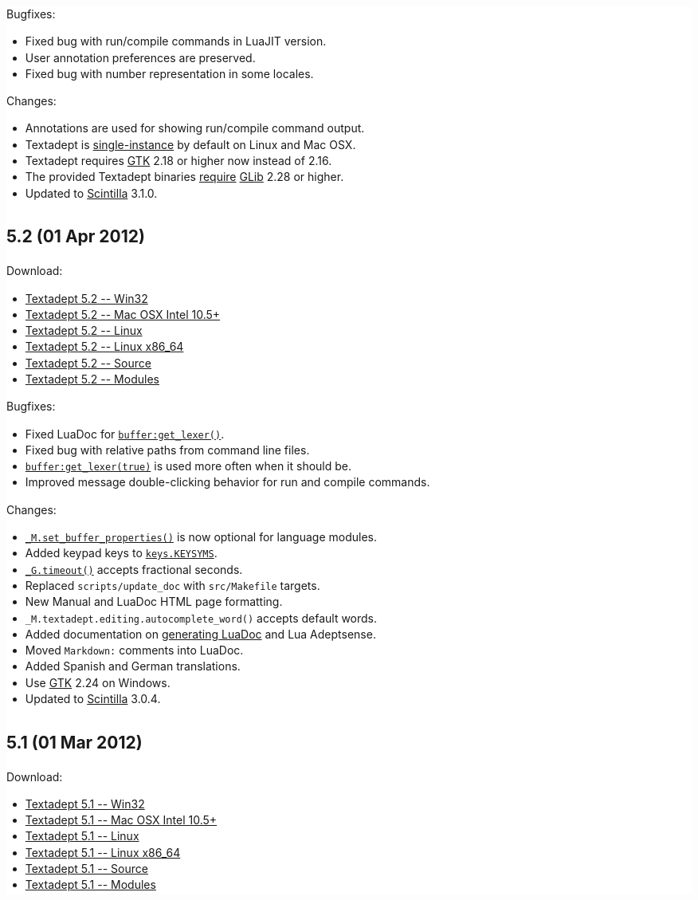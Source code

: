 Bugfixes:

* Fixed bug with run/compile commands in LuaJIT version.
* User annotation preferences are preserved.
* Fixed bug with number representation in some locales.

Changes:

* Annotations are used for showing run/compile command output.
* Textadept is [single-instance][] by default on Linux and Mac OSX.
* Textadept requires [GTK][] 2.18 or higher now instead of 2.16.
* The provided Textadept binaries [require][] [GLib][] 2.28 or higher.
* Updated to [Scintilla][] 3.1.0.

[Textadept 5.3 -- Win32]: download/textadept_5.3.win32.zip
[Textadept 5.3 -- Mac OSX Intel 10.5+]: download/textadept_5.3.osx.zip
[Textadept 5.3 -- Linux]: download/textadept_5.3.tgz
[Textadept 5.3 -- Linux x86_64]: download/textadept_5.3.x86_64.tgz
[Textadept 5.3 -- Source]: download/textadept_5.3.src.zip
[Textadept 5.3 -- Modules]: download/textadept_5.3.modules.zip
[single-instance]: manual.html#Single.Instance
[GTK]: http://gtk.org
[require]: manual.html#Requirements
[GLib]: http://gtk.org/download/linux.php
[Scintilla]: http://scintilla.org

## 5.2 (01 Apr 2012)

Download:

* [Textadept 5.2 -- Win32][]
* [Textadept 5.2 -- Mac OSX Intel 10.5+][]
* [Textadept 5.2 -- Linux][]
* [Textadept 5.2 -- Linux x86_64][]
* [Textadept 5.2 -- Source][]
* [Textadept 5.2 -- Modules][]

Bugfixes:

* Fixed LuaDoc for [`buffer:get_lexer()`][].
* Fixed bug with relative paths from command line files.
* [`buffer:get_lexer(true)`][] is used more often when it should be.
* Improved message double-clicking behavior for run and compile commands.

Changes:

* [`_M.set_buffer_properties()`][] is now optional for language modules.
* Added keypad keys to [`keys.KEYSYMS`][].
* [`_G.timeout()`][] accepts fractional seconds.
* Replaced `scripts/update_doc` with `src/Makefile` targets.
* New Manual and LuaDoc HTML page formatting.
* `_M.textadept.editing.autocomplete_word()` accepts default words.
* Added documentation on [generating LuaDoc][] and Lua Adeptsense.
* Moved `Markdown:` comments into LuaDoc.
* Added Spanish and German translations.
* Use [GTK][] 2.24 on Windows.
* Updated to [Scintilla][] 3.0.4.

[Textadept 5.2 -- Win32]: download/textadept_5.2.win32.zip
[Textadept 5.2 -- Mac OSX Intel 10.5+]: download/textadept_5.2.osx.zip
[Textadept 5.2 -- Linux]: download/textadept_5.2.tgz
[Textadept 5.2 -- Linux x86_64]: download/textadept_5.2.x86_64.tgz
[Textadept 5.2 -- Source]: download/textadept_5.2.src.zip
[Textadept 5.2 -- Modules]: download/textadept_5.2.modules.zip
[`buffer:get_lexer()`]: api.html#buffer.get_lexer
[`buffer:get_lexer(true)`]: api.html#buffer.get_lexer
[`_M.set_buffer_properties()`]: api.html#_M.Buffer.Properties
[`keys.KEYSYMS`]: api.html#keys.KEYSYMS
[`_G.timeout()`]: api.html#timeout
[generating LuaDoc]: manual.html#Generating.LuaDoc
[GTK]: http://gtk.org
[Scintilla]: http://scintilla.org

## 5.1 (01 Mar 2012)

Download:

* [Textadept 5.1 -- Win32][]
* [Textadept 5.1 -- Mac OSX Intel 10.5+][]
* [Textadept 5.1 -- Linux][]
* [Textadept 5.1 -- Linux x86_64][]
* [Textadept 5.1 -- Source][]
* [Textadept 5.1 -- Modules][]


[Atom Feed]: feed
[donate]: http://gum.co/textadept
[book]: MEDIA.html#Book
[Textadept 7.8 beta 2 -- Win32]: download/textadept_7.8_beta_2.win32.zip
[Textadept 7.8 beta 2 -- Mac OSX Intel 10.5+]: download/textadept_7.8_beta_2.osx.zip
[Textadept 7.8 beta 2 -- Linux]: download/textadept_7.8_beta_2.i386.tgz
[Textadept 7.8 beta 2 -- Linux x86_64]: download/textadept_7.8_beta_2.x86_64.tgz
[Textadept 7.8 beta 2 -- Modules]: download/textadept_7.8_beta_2.modules.zip
[`spawn_proc:close()`]: api.html#spawn_proc:close
[Textadept 7.8 beta -- Win32]: download/textadept_7.8_beta.win32.zip
[Textadept 7.8 beta -- Mac OSX Intel 10.5+]: download/textadept_7.8_beta.osx.zip
[Textadept 7.8 beta -- Linux]: download/textadept_7.8_beta.i386.tgz
[Textadept 7.8 beta -- Linux x86_64]: download/textadept_7.8_beta.x86_64.tgz
[Textadept 7.8 beta -- Modules]: download/textadept_7.8_beta.modules.zip
[`ui.command_entry.editing_keys`]: api.html#ui.command_entry.editing_keys
[`ui.command_entry.enter_mode()`]: api.html#ui.command_entry.enter_mode
[CSI events]: api.html#events.CSI
[curses incompatibilities]: manual.html#Curses.Compatibility
[`_G.LINUX`]: api.html#LINUX
[`_G.BSD`]: api.html#BSD
[Rectangular selections]: manual.html#Rectangular.Selection
[`ui.dialogs.optionselect()`]: api.html#ui.dialogs.optionselect
[`lfs.dir_foreach()`]: api.html#lfs.dir_foreach
[`_SCINTILLA.next_image_type()`]: api.html#_SCINTILLA.next_image_type
[Textadept 7.7 -- Win32]: download/textadept_7.7.win32.zip
[Textadept 7.7 -- Mac OSX Intel 10.5+]: download/textadept_7.7.osx.zip
[Textadept 7.7 -- Linux]: download/textadept_7.7.i386.tgz
[Textadept 7.7 -- Linux x86_64]: download/textadept_7.7.x86_64.tgz
[Textadept 7.7 -- Modules]: download/textadept_7.7.modules.zip
[Textadept 7.6 -- Win32]: download/textadept_7.6.win32.zip
[Textadept 7.6 -- Mac OSX Intel 10.5+]: download/textadept_7.6.osx.zip
[Textadept 7.6 -- Linux]: download/textadept_7.6.i386.tgz
[Textadept 7.6 -- Linux x86_64]: download/textadept_7.6.x86_64.tgz
[Textadept 7.6 -- Modules]: download/textadept_7.6.modules.zip
[`spawn()`]: api.html#spawn
[`lfs.dir_foreach()`]: api.html#lfs.dir_foreach
[Textadept 7.5 -- Win32]: download/textadept_7.5.win32.zip
[Textadept 7.5 -- Mac OSX Intel 10.5+]: download/textadept_7.5.osx.zip
[Textadept 7.5 -- Linux]: download/textadept_7.5.i386.tgz
[Textadept 7.5 -- Linux x86_64]: download/textadept_7.5.x86_64.tgz
[Textadept 7.5 -- Modules]: download/textadept_7.5.modules.zip
[events.FOCUS]: api.html#events.FOCUS
[Textadept 7.4 -- Win32]: download/textadept_7.4.win32.zip
[Textadept 7.4 -- Mac OSX Intel 10.5+]: download/textadept_7.4.osx.zip
[Textadept 7.4 -- Linux]: download/textadept_7.4.i386.tgz
[Textadept 7.4 -- Linux x86_64]: download/textadept_7.4.x86_64.tgz
[Textadept 7.4 -- Modules]: download/textadept_7.4.modules.zip
[Textadept 7.3 -- Win32]: download/textadept_7.3.win32.zip
[Textadept 7.3 -- Mac OSX Intel 10.5+]: download/textadept_7.3.osx.zip
[Textadept 7.3 -- Linux]: download/textadept_7.3.i386.tgz
[Textadept 7.3 -- Linux x86_64]: download/textadept_7.3.x86_64.tgz
[Textadept 7.3 -- Modules]: download/textadept_7.3.modules.zip
[`spawn()`]: api.html#spawn
[`buffer:set_encoding()`]: api.html#buffer.set_encoding
[autocompleter functions]: api.html#textadept.editing.autocompleters
[api file format]: api.html#textadept.editing.api_files
[`textadept.editing.autocomplete`]: api.html#textadept.editing.autocomplete
[`textadept.editing.AUTOCOMPLETE_ALL`]: api.html#textadept.editing.AUTOCOMPLETE_ALL
[`textadept.menu.menubar`]: api.html#textadept.menu.menubar
[`textadept.menu.context_menu`]: api.html#textadept.menu.context_menu
[`textadept.menu.tab_context_menu`]: api.html#textadept.menu.tab_context_menu
[Textadept 7.2 -- Win32]: download/textadept_7.2.win32.zip
[Textadept 7.2 -- Mac OSX Intel 10.5+]: download/textadept_7.2.osx.zip
[Textadept 7.2 -- Linux]: download/textadept_7.2.i386.tgz
[Textadept 7.2 -- Linux x86_64]: download/textadept_7.2.x86_64.tgz
[Textadept 7.2 -- Modules]: download/textadept_7.2.modules.zip
[Textadept 7.2 beta 4 -- Win32]: download/textadept_7.2_beta_4.win32.zip
[Textadept 7.2 beta 4 -- Mac OSX Intel 10.5+]: download/textadept_7.2_beta_4.osx.zip
[Textadept 7.2 beta 4 -- Linux]: download/textadept_7.2_beta_4.i386.tgz
[Textadept 7.2 beta 4 -- Linux x86_64]: download/textadept_7.2_beta_4.x86_64.tgz
[Textadept 7.2 beta 4 -- Modules]: download/textadept_7.2_beta_4.modules.zip
[Textadept 7.2 beta 3 -- Win32]: download/textadept_7.2_beta_3.win32.zip
[Textadept 7.2 beta 3 -- Mac OSX Intel 10.5+]: download/textadept_7.2_beta_3.osx.zip
[Textadept 7.2 beta 3 -- Linux]: download/textadept_7.2_beta_3.i386.tgz
[Textadept 7.2 beta 3 -- Linux x86_64]: download/textadept_7.2_beta_3.x86_64.tgz
[Textadept 7.2 beta 3 -- Modules]: download/textadept_7.2_beta_3.modules.zip
[optionselect]: api.html#ui.dialogs.optionselect
[`ui.SILENT_PRINT`]: api.html#ui.SILENT_PRINT
[spawn processes]: api.html#spawn
[Snapopen]: manual.html#Snapopen
[building projects]: api.html#_M.Build.a.Project
[LuaJIT]: http://luajit.org
[Textadept 7.2 beta 2 -- Win32]: download/textadept_7.2_beta_2.win32.zip
[Textadept 7.2 beta 2 -- Mac OSX Intel 10.5+]: download/textadept_7.2_beta_2.osx.zip
[Textadept 7.2 beta 2 -- Linux]: download/textadept_7.2_beta_2.i386.tgz
[Textadept 7.2 beta 2 -- Linux x86_64]: download/textadept_7.2_beta_2.x86_64.tgz
[Textadept 7.2 beta 2 -- Modules]: download/textadept_7.2_beta_2.modules.zip
[Textadept 7.2 beta -- Win32]: download/textadept_7.2_beta.win32.zip
[Textadept 7.2 beta -- Mac OSX Intel 10.5+]: download/textadept_7.2_beta.osx.zip
[Textadept 7.2 beta -- Linux]: download/textadept_7.2_beta.i386.tgz
[Textadept 7.2 beta -- Linux x86_64]: download/textadept_7.2_beta.x86_64.tgz
[Textadept 7.2 beta -- Modules]: download/textadept_7.2_beta.modules.zip
[inputdialogs]: api.html#ui.dialogs.inputbox
[Textadept 7.2 alpha -- Win32]: download/textadept_7.2_alpha.win32.zip
[Textadept 7.2 alpha -- Mac OSX Intel 10.5+]: download/textadept_7.2_alpha.osx.zip
[Textadept 7.2 alpha -- Linux]: download/textadept_7.2_alpha.i386.tgz
[Textadept 7.2 alpha -- Linux x86_64]: download/textadept_7.2_alpha.x86_64.tgz
[Textadept 7.2 alpha -- Modules]: download/textadept_7.2_alpha.modules.zip
[`ui.maximized`]: api.html#ui.maximized
[OSX environment variables]: manual.html#Mac.OSX.Environment.Variables
[`keys.keychain`]: api.html#keys.keychain
[Lua]: http://lua.org
[Textadept 7.1 -- Win32]: download/textadept_7.1.win32.zip
[Textadept 7.1 -- Mac OSX Intel 10.5+]: download/textadept_7.1.osx.zip
[Textadept 7.1 -- Linux]: download/textadept_7.1.i386.tgz
[Textadept 7.1 -- Linux x86_64]: download/textadept_7.1.x86_64.tgz
[Textadept 7.1 -- Modules]: download/textadept_7.1.modules.zip
[`ui.tabs`]: api.html#ui.tabs
[`textadept.editing.STRIP_TRAILING_SPACES`]: api.html#textadept.editing.STRIP_TRAILING_SPACES
[`ui.clipboard_text`]: api.html#ui.clipboard_text
[`events.FILE_CHANGED`]: api.html#events.FILE_CHANGED
[6 to 7 migration guide]: manual.html#Textadept.6.to.7
[Textadept 7.0 -- Win32]: download/textadept_7.0.win32.zip
[Textadept 7.0 -- Mac OSX Intel 10.5+]: download/textadept_7.0.osx.zip
[Textadept 7.0 -- Linux]: download/textadept_7.0.i386.tgz
[Textadept 7.0 -- Linux x86_64]: download/textadept_7.0.x86_64.tgz
[Textadept 7.0 -- Modules]: download/textadept_7.0.modules.zip
[`textadept.editing.enclose()`]: api.html#textadept.editing.enclose
[Textadept 7.0 beta 5 -- Win32]: download/textadept_7.0_beta_5.win32.zip
[Textadept 7.0 beta 5 -- Mac OSX Intel 10.5+]: download/textadept_7.0_beta_5.osx.zip
[Textadept 7.0 beta 5 -- Linux]: download/textadept_7.0_beta_5.i386.tgz
[Textadept 7.0 beta 5 -- Linux x86_64]: download/textadept_7.0_beta_5.x86_64.tgz
[Textadept 7.0 beta 5 -- Modules]: download/textadept_7.0_beta_5.modules.zip
[`ui.set_theme()`]: api.html#ui.set_theme
[`textadept.editing.INDIC_BRACEMATCH`]: api.html#textadept.editing.INDIC_BRACEMATCH
[`buffer`]: api.html#buffer
[Textadept 7.0 beta 4 -- Win32]: download/textadept_7.0_beta_4.win32.zip
[Textadept 7.0 beta 4 -- Mac OSX Intel 10.5+]: download/textadept_7.0_beta_4.osx.zip
[Textadept 7.0 beta 4 -- Linux]: download/textadept_7.0_beta_4.i386.tgz
[Textadept 7.0 beta 4 -- Linux x86_64]: download/textadept_7.0_beta_4.x86_64.tgz
[Textadept 7.0 beta 4 -- Modules]: download/textadept_7.0_beta_4.modules.zip
[`events.disconnect()`]: api.html#events.disconnect
[`buffer.filename`]: api.html#buffer.filename
[`_CHARSET`]: api.html#_CHARSET
[`textadept.editing.select_word()`]: api.html#textadept.editing.select_word
[`convert_eols()`]: api.html#buffer.convert_eols
[`textadept.run.MARK_WARNING`]: api.html#textadept.run.MARK_WARNING
[`compile_commands`]: api.html#textadept.run.compile_commands
[`run_commands`]: api.html#textadept.run.run_commands
[`error_patterns`]: api.html#textadept.run.error_patterns
[`ui.dialogs`]: api.html#ui.dialogs
[`io.open_file()`]: api.html#io.open_file
[`io.snapopen()`]: api.html#io.snapopen
[Textadept 7.0 beta 3 -- Win32]: download/textadept_7.0_beta_3.win32.zip
[Textadept 7.0 beta 3 -- Mac OSX Intel 10.5+]: download/textadept_7.0_beta_3.osx.zip
[Textadept 7.0 beta 3 -- Linux]: download/textadept_7.0_beta_3.i386.tgz
[Textadept 7.0 beta 3 -- Linux x86_64]: download/textadept_7.0_beta_3.x86_64.tgz
[Textadept 7.0 beta 3 -- Modules]: download/textadept_7.0_beta_3.modules.zip
[`events.LEXER_LOADED`]: api.html#events.LEXER_LOADED
[`ui`]: api.html#ui
[`textadept`]: api.html#textadept
[`events.INITIALIZED`]: api.html#events.INITIALIZED
[`buffer.style_name`]: api.html#buffer.style_name
[`ui.bufstatusbar_text`]: api.html#ui.bufstatusbar_text
[`io` module]: api.html#io
[CDK]: http://invisible-island.net/cdk/cdk.html
[Textadept 7.0 beta 2 -- Win32]: download/textadept_7.0_beta_2.win32.zip
[Textadept 7.0 beta 2 -- Mac OSX Intel 10.5+]: download/textadept_7.0_beta_2.osx.zip
[Textadept 7.0 beta 2 -- Linux]: download/textadept_7.0_beta_2.i386.tgz
[Textadept 7.0 beta 2 -- Linux x86_64]: download/textadept_7.0_beta_2.x86_64.tgz
[Textadept 7.0 beta 2 -- Modules]: download/textadept_7.0_beta_2.modules.zip
[`gui.set_theme()`]: api.html#ui.set_theme
[`gui.maximized`]: api.html#ui.maximized
[Textadept 7.0 beta -- Win32]: download/textadept_7.0_beta.win32.zip
[Textadept 7.0 beta -- Mac OSX Intel 10.5+]: download/textadept_7.0_beta.osx.zip
[Textadept 7.0 beta -- Linux]: download/textadept_7.0_beta.i386.tgz
[Textadept 7.0 beta -- Linux x86_64]: download/textadept_7.0_beta.x86_64.tgz
[Textadept 7.0 beta -- Modules]: download/textadept_7.0_beta.modules.zip
[`_M.textadept.file_types`]: api.html#textadept.file_types
[directly]: manual.html#File.Types
[Textadept 7.0 alpha 2 -- Win32]: download/textadept_7.0_alpha_2.win32.zip
[Textadept 7.0 alpha 2 -- Mac OSX Intel 10.5+]: download/textadept_7.0_alpha_2.osx.zip
[Textadept 7.0 alpha 2 -- Linux]: download/textadept_7.0_alpha_2.i386.tgz
[Textadept 7.0 alpha 2 -- Linux x86_64]: download/textadept_7.0_alpha_2.x86_64.tgz
[Textadept 7.0 alpha 2 -- Modules]: download/textadept_7.0_alpha_2.modules.zip
[compiling]: manual.html#Compiling
[`_M.textadept.editing.block_comment()`]: api.html#textadept.editing.block_comment
[`gui.set_theme()`]: api.html#ui.set_theme
[`_M.textadept.bookmarks.goto_mark()`]: api.html#textadept.bookmarks.goto_mark
[LuaJIT]: http://luajit.org
[nightly builds]: README.html#Download
[Textadept 7.0 alpha -- Win32]: download/textadept_7.0_alpha.win32.zip
[Textadept 7.0 alpha -- Mac OSX Intel 10.5+]: download/textadept_7.0_alpha.osx.zip
[Textadept 7.0 alpha -- Linux]: download/textadept_7.0_alpha.i386.tgz
[Textadept 7.0 alpha -- Linux x86_64]: download/textadept_7.0_alpha.x86_64.tgz
[Textadept 7.0 alpha -- Source]: download/textadept_7.0_alpha.src.zip
[Textadept 7.0 alpha -- Modules]: download/textadept_7.0_alpha.modules.zip
[theme implementation]: manual.html#Themes
[*properties.lua*]: manual.html#Buffer.Settings
[Textadept 6.6 -- Win32]: download/textadept_6.6.win32.zip
[Textadept 6.6 -- Mac OSX Intel 10.5+]: download/textadept_6.6.osx.zip
[Textadept 6.6 -- Linux]: download/textadept_6.6.i386.tgz
[Textadept 6.6 -- Linux x86_64]: download/textadept_6.6.x86_64.tgz
[Textadept 6.6 -- Source]: download/textadept_6.6.src.zip
[Textadept 6.6 -- Modules]: download/textadept_6.6.modules.zip
[Textadept 6.6 beta -- Win32]: download/textadept_6.6_beta.win32.zip
[Textadept 6.6 beta -- Mac OSX Intel 10.5+]: download/textadept_6.6_beta.osx.zip
[Textadept 6.6 beta -- Linux]: download/textadept_6.6_beta.i386.tgz
[Textadept 6.6 beta -- Linux x86_64]: download/textadept_6.6_beta.x86_64.tgz
[Textadept 6.6 beta -- Source]: download/textadept_6.6_beta.src.zip
[Textadept 6.6 beta -- Modules]: download/textadept_6.6_beta.modules.zip
[Messagebox]: http://foicica.com/gtdialog/manual.html#Messageboxes
[key modes]: api.html#keys.Modes
[`buffer.new()`]: api.html#buffer.new
[`_M.textadept.editing.filter_through()`]: api.html#textadept.editing.filter_through
[`_M.textadept.run.goto_error()`]: api.html#textadept.run.goto_error
[`gui.find.goto_file_found()`]: api.html#ui.find.goto_file_found
[`_M.textadept.editing.select_enclosed()`]: api.html#textadept.editing.select_enclosed
[`io.encodings`]: api.html#io.encodings
[Textadept 6.5 -- Win32]: download/textadept_6.5.win32.zip
[Textadept 6.5 -- Mac OSX Intel 10.5+]: download/textadept_6.5.osx.zip
[Textadept 6.5 -- Linux]: download/textadept_6.5.i386.tgz
[Textadept 6.5 -- Linux x86_64]: download/textadept_6.5.x86_64.tgz
[Textadept 6.5 -- Source]: download/textadept_6.5.src.zip
[Textadept 6.5 -- Modules]: download/textadept_6.5.modules.zip
[`_M.textadept.run.cwd`]: api.html#textadept.run.cwd
[`lfs.dir_foreach()`]: api.html#lfs.dir_foreach
[filtering]: api.html#ui.find.FILTER
[`io`]: api.html#io.snapopen
[`lexer` constants]: api.html#lexer.FOLD_BASE
[Lua]: http://lua.org
[Textadept 6.4 -- Win32]: download/textadept_6.4.win32.zip
[Textadept 6.4 -- Mac OSX Intel 10.5+]: download/textadept_6.4.osx.zip
[Textadept 6.4 -- Linux]: download/textadept_6.4.i386.tgz
[Textadept 6.4 -- Linux x86_64]: download/textadept_6.4.x86_64.tgz
[Textadept 6.4 -- Source]: download/textadept_6.4.src.zip
[Textadept 6.4 -- Modules]: download/textadept_6.4.modules.zip
[command line switches]: manual.html#Command.Line.Parameters
[LuaJIT]: http://luajit.org
[Textadept 6.3 -- Win32]: download/textadept_6.3.win32.zip
[Textadept 6.3 -- Mac OSX Intel 10.5+]: download/textadept_6.3.osx.zip
[Textadept 6.3 -- Linux]: download/textadept_6.3.i386.tgz
[Textadept 6.3 -- Linux x86_64]: download/textadept_6.3.x86_64.tgz
[Textadept 6.3 -- Source]: download/textadept_6.3.src.zip
[Textadept 6.3 -- Modules]: download/textadept_6.3.modules.zip
[typeover characters]: api.html#textadept.editing.TYPEOVER_CHARS
[Textadept 6.2 -- Win32]: download/textadept_6.2.win32.zip
[Textadept 6.2 -- Mac OSX Intel 10.5+]: download/textadept_6.2.osx.zip
[Textadept 6.2 -- Linux]: download/textadept_6.2.i386.tgz
[Textadept 6.2 -- Linux x86_64]: download/textadept_6.2.x86_64.tgz
[Textadept 6.2 -- Source]: download/textadept_6.2.src.zip
[Textadept 6.2 -- Modules]: download/textadept_6.2.modules.zip
[`_M.textadept.snapopen.open()`]: api.html#io.snapopen
[Textadept 6.1 -- Win32]: download/textadept_6.1.win32.zip
[Textadept 6.1 -- Mac OSX Intel 10.5+]: download/textadept_6.1.osx.zip
[Textadept 6.1 -- Linux]: download/textadept_6.1.i386.tgz
[Textadept 6.1 -- Linux x86_64]: download/textadept_6.1.x86_64.tgz
[Textadept 6.1 -- Source]: download/textadept_6.1.src.zip
[Textadept 6.1 -- Modules]: download/textadept_6.1.modules.zip
[API documentation]: api.html
[LuaJIT]: http://luajit.org
[5 to 6 migration guide]: manual.html#Textadept.5.to.6
[Textadept 6.0 -- Win32]: download/textadept_6.0.win32.zip
[Textadept 6.0 -- Mac OSX Intel 10.5+]: download/textadept_6.0.osx.zip
[Textadept 6.0 -- Linux]: download/textadept_6.0.i386.tgz
[Textadept 6.0 -- Linux x86_64]: download/textadept_6.0.x86_64.tgz
[Textadept 6.0 -- Source]: download/textadept_6.0.src.zip
[Textadept 6.0 -- Modules]: download/textadept_6.0.modules.zip
[`event.FIND_WRAPPED`]: api.html#events.FIND_WRAPPED
[Python module]: api.html#_M.python
[LuaJIT]: http://luajit.org
[Textadept 6.0 beta 3 -- Win32]: download/textadept_6.0_beta_3.win32.zip
[Textadept 6.0 beta 3 -- Mac OSX Intel 10.5+]: download/textadept_6.0_beta_3.osx.zip
[Textadept 6.0 beta 3 -- Linux]: download/textadept_6.0_beta_3.i386.tgz
[Textadept 6.0 beta 3 -- Linux x86_64]: download/textadept_6.0_beta_3.x86_64.tgz
[Textadept 6.0 beta 3 -- Source]: download/textadept_6.0_beta_3.src.zip
[Textadept 6.0 beta 3 -- Modules]: download/textadept_6.0_beta_3.modules.zip
[`buffer:close()`]: api.html#buffer.close
[`RUN_OUTPUT` events]: api.html#textadept.run.Run.Events
[`string.iconv()`]: api.html#string.iconv
[`_M.textadept.keys`]: api.html#textadept.keys
[Textadept 6.0 beta 2 -- Win32]: download/textadept_6.0_beta_2.win32.zip
[Textadept 6.0 beta 2 -- Mac OSX Intel 10.5+]: download/textadept_6.0_beta_2.osx.zip
[Textadept 6.0 beta 2 -- Linux]: download/textadept_6.0_beta_2.i386.tgz
[Textadept 6.0 beta 2 -- Linux x86_64]: download/textadept_6.0_beta_2.x86_64.tgz
[Textadept 6.0 beta 2 -- Source]: download/textadept_6.0_beta_2.src.zip
[Textadept 6.0 beta 2 -- Modules]: download/textadept_6.0_beta_2.modules.zip
[`_M.textadept.menu.select_command()`]: api.html#textadept.menu.select_command
[`_M.textadept.bookmarks.toggle()`]: api.html#textadept.bookmarks.toggle
[`MAX`]: api.html#io.SNAPOPEN_MAX
[Textadept 6.0 beta -- Win32]: download/textadept_6.0_beta.win32.zip
[Textadept 6.0 beta -- Mac OSX Intel 10.5+]: download/textadept_6.0_beta.osx.zip
[Textadept 6.0 beta -- Linux]: download/textadept_6.0_beta.i386.tgz
[Textadept 6.0 beta -- Linux x86_64]: download/textadept_6.0_beta.x86_64.tgz
[Textadept 6.0 beta -- Source]: download/textadept_6.0_beta.src.zip
[Textadept 6.0 beta -- Modules]: download/textadept_6.0_beta.modules.zip
[`_M.textadept.session.load()`]: api.html#textadept.session.load
[`_M.textadept.session.save()`]: api.html#textadept.session.save
[Textadept 5.5 beta -- Win32]: download/textadept_5.5_beta.win32.zip
[Textadept 5.5 beta -- Mac OSX Intel 10.5+]: download/textadept_5.5_beta.osx.zip
[Textadept 5.5 beta -- Linux]: download/textadept_5.5_beta.i386.tgz
[Textadept 5.5 beta -- Linux x86_64]: download/textadept_5.5_beta.x86_64.tgz
[Textadept 5.5 beta -- Source]: download/textadept_5.5_beta.src.zip
[Textadept 5.5 beta -- Modules]: download/textadept_5.5_beta.modules.zip
[`gui.menu()`]: api.html#ui.menu
[`gui.statusbar_text`]: api.html#ui.statusbar_text
[compiling]: manual.html#Compiling
[Lua 5.2.1]: http://www.lua.org/manual/5.2/
[LuaJIT]: http://luajit.org
[Textadept 5.4 -- Win32]: download/textadept_5.4.win32.zip
[Textadept 5.4 -- Mac OSX Intel 10.5+]: download/textadept_5.4.osx.zip
[Textadept 5.4 -- Linux]: download/textadept_5.4.tgz
[Textadept 5.4 -- Linux x86_64]: download/textadept_5.4.x86_64.tgz
[Textadept 5.4 -- Source]: download/textadept_5.4.src.zip
[Textadept 5.4 -- Modules]: download/textadept_5.4.modules.zip
[Textadept 5.1 -- Win32]: download/textadept_5.1.win32.zip
[Textadept 5.1 -- Mac OSX Intel 10.5+]: download/textadept_5.1.osx.zip
[Textadept 5.1 -- Linux]: download/textadept_5.1.tgz
[Textadept 5.1 -- Linux x86_64]: download/textadept_5.1.x86_64.tgz
[Textadept 5.1 -- Source]: download/textadept_5.1.src.zip
[Textadept 5.1 -- Modules]: download/textadept_5.1.modules.zip
[GtkOSXApplication]: https://live.gnome.org/GTK%2B/OSX/Integration#Gtk-mac-integration.2BAC8-GtkOSXApplication
[4 to 5 migration guide]: manual.html#Textadept.4.to.5
[Textadept 5.0 -- Win32]: download/textadept_5.0.win32.zip
[Textadept 5.0 -- Mac OSX Intel 10.5+]: download/textadept_5.0.osx.zip
[Textadept 5.0 -- Linux]: download/textadept_5.0.tgz
[Textadept 5.0 -- Linux x86_64]: download/textadept_5.0.x86_64.tgz
[Textadept 5.0 -- Source]: download/textadept_5.0.src.zip
[Textadept 5.0 -- Modules]: download/textadept_5.0.modules.zip
[LuaJIT]: http://luajit.org
[Textadept 5.0 beta -- Win32]: download/textadept_5.0_beta.win32.zip
[Textadept 5.0 beta -- Mac OSX Intel 10.5+]: download/textadept_5.0_beta.osx.zip
[Textadept 5.0 beta -- Linux]: download/textadept_5.0_beta.tgz
[Textadept 5.0 beta -- Linux x86_64]: download/textadept_5.0_beta.x86_64.tgz
[Textadept 5.0 beta -- Source]: download/textadept_5.0_beta.src.zip
[Textadept 5.0 beta -- Modules]: download/textadept_5.0_beta.modules.zip
[`reset()`]: api.html#reset
[`_L`]: api.html#_L
[`_M`]: api.html#_M
[manual]: manual.html
[`select_word()`]: api.html#textadept.editing.select_word
[Textadept 5.0 alpha -- Win32]: download/textadept_5.0_alpha.win32.zip
[Textadept 5.0 alpha -- Mac OSX Intel 10.5+]: download/textadept_5.0_alpha.osx.zip
[Textadept 5.0 alpha -- Linux]: download/textadept_5.0_alpha.tgz
[Textadept 5.0 alpha -- Linux x86_64]: download/textadept_5.0_alpha.x86_64.tgz
[Textadept 5.0 alpha -- Source]: download/textadept_5.0_alpha.src.zip
[Textadept 5.0 alpha -- Modules]: download/textadept_5.0_alpha.modules.zip
[Lua 5.2]: http://www.lua.org/manual/5.2/
[manual]: manual.html
[LuaJIT]: http://luajit.org
[Textadept 4.3 -- Win32]: download/textadept_4.3.win32.zip
[Textadept 4.3 -- Mac OSX Intel 10.5+]: download/textadept_4.3.osx.zip
[Textadept 4.3 -- Linux]: download/textadept_4.3.tgz
[Textadept 4.3 -- Linux x86_64]: download/textadept_4.3.x86_64.tgz
[Textadept 4.3 -- Source]: download/textadept_4.3.src.zip
[Textadept 4.3 -- Modules]: download/textadept_4.3.modules.zip
[theme switching]: api.html#ui.set_theme
[gtkrc]: manual.html#GUI.Theme
[Textadept 4.2 -- Win32]: download/textadept_4.2.win32.zip
[Textadept 4.2 -- Mac OSX Intel 10.5+]: download/textadept_4.2.osx.zip
[Textadept 4.2 -- Linux]: download/textadept_4.2.tgz
[Textadept 4.2 -- Linux x86_64]: download/textadept_4.2.x86_64.tgz
[Textadept 4.2 -- Source]: download/textadept_4.2.src.zip
[Textadept 4.2 -- Modules]: download/textadept_4.2.modules.zip
[Textadept 4.1 -- Win32]: download/textadept_4.1.win32.zip
[Textadept 4.1 -- Mac OSX Intel 10.5+]: download/textadept_4.1.osx.zip
[Textadept 4.1 -- Linux]: download/textadept_4.1.tgz
[Textadept 4.1 -- Linux x86_64]: download/textadept_4.1.x86_64.tgz
[Textadept 4.1 -- Source]: download/textadept_4.1.src.zip
[Textadept 4.1 -- Modules]: download/textadept_4.1.modules.zip
[dwell events]: api.html#events
[`_BUFFERS`]: api.html#_BUFFERS
[`_VIEWS`]: api.html#_VIEWS
[`view.buffer`]: api.html#view.buffer
[`view:goto_buffer()`]: api.html#view.goto_buffer
[`gui.goto_view()`]: api.html#ui.goto_view
[context menu]: api.html#_M.Context.Menu
[LuaCoco]: http://coco.luajit.org/
[3 to 4 migration guide]: manual.html#Textadept.3.to.4
[Textadept 4.0 -- Win32]: download/textadept_4.0.win32.zip
[Textadept 4.0 -- Mac OSX Intel 10.5+]: download/textadept_4.0.osx.zip
[Textadept 4.0 -- Linux]: download/textadept_4.0.tgz
[Textadept 4.0 -- Linux x86_64]: download/textadept_4.0.x86_64.tgz
[Textadept 4.0 -- Source]: download/textadept_4.0.src.zip
[Textadept 4.0 -- Modules]: download/textadept_4.0.modules.zip
[`gui.dialog()`]: api.html#ui.dialog
[`buffer.auto_c_ignore_case`]: api.html#buffer.auto_c_ignore_case
[Textadept 4.0 beta 2 -- Win32]: download/textadept_4.0_beta_2.win32.zip
[Textadept 4.0 beta 2 -- Mac OSX Intel 10.5+]: download/textadept_4.0_beta_2.osx.zip
[Textadept 4.0 beta 2 -- Linux]: download/textadept_4.0_beta_2.tgz
[Textadept 4.0 beta 2 -- Linux x86_64]: download/textadept_4.0_beta_2.x86_64.tgz
[Textadept 4.0 beta 2 -- Source]: download/textadept_4.0_beta_2.src.zip
[Textadept 4.0 beta 2 -- Modules]: download/textadept_4.0_beta_2.modules.zip
[recent file list]: api.html#io.recent_files
[Textadept 4.0 beta -- Win32]: download/textadept_4.0_beta.win32.zip
[Textadept 4.0 beta -- Mac OSX Intel 10.5+]: download/textadept_4.0_beta.osx.zip
[Textadept 4.0 beta -- Linux]: download/textadept_4.0_beta.tgz
[Textadept 4.0 beta -- Linux x86_64]: download/textadept_4.0_beta.x86_64.tgz
[Textadept 4.0 beta -- Source]: download/textadept_4.0_beta.src.zip
[Textadept 4.0 beta -- Modules]: download/textadept_4.0_beta.modules.zip
[`io.open_recent_file()`]: api.html#io.open_recent_file
[`buffer`]: api.html#buffer
[`_m.textadept.editing.STRIP_WHITESPACE_ON_SAVE`]: api.html#textadept.editing.STRIP_WHITESPACE_ON_SAVE
[menu]: api.html#ui.menu
[Textadept 3.9 -- Win32]: download/textadept_3.9.win32.zip
[Textadept 3.9 -- Mac OSX Intel 10.5+]: download/textadept_3.9.osx.zip
[Textadept 3.9 -- Linux]: download/textadept_3.9.tgz
[Textadept 3.9 -- Linux x86_64]: download/textadept_3.9.x86_64.tgz
[Textadept 3.9 -- Source]: download/textadept_3.9.src.zip
[Textadept 3.9 -- Modules]: download/textadept_3.9.modules.zip
[`gui.dialog`]: api.html#ui.dialog
[functions]: api.html#_SCINTILLA
[emit events]: api.html#events.COMPILE_OUTPUT
[find]: api.html#ui.find
[Textadept 3.8 -- Win32]: download/textadept_3.8.win32.zip
[Textadept 3.8 -- Mac OSX Intel 10.5+]: download/textadept_3.8.osx.zip
[Textadept 3.8 -- Linux]: download/textadept_3.8.tgz
[Textadept 3.8 -- Linux x86_64]: download/textadept_3.8.x86_64.tgz
[Textadept 3.8 -- Source]: download/textadept_3.8.src.zip
[Textadept 3.8 -- Modules]: download/textadept_3.8.modules.zip
[events]: api.html#events
[documentation]: manual.html#Getting.Modules
[official modules]: http://foicica.com/hg
[easier]: api.html#lexer.Code.Folding
[Textadept 3.7 -- Win32]: download/textadept_3.7.win32.zip
[Textadept 3.7 -- Mac OSX Intel 10.5+]: download/textadept_3.7.osx.zip
[Textadept 3.7 -- Linux]: download/textadept_3.7.tgz
[Textadept 3.7 -- Linux x86_64]: download/textadept_3.7.x86_64.tgz
[Textadept 3.7 -- Source]: download/textadept_3.7.src.zip
[Textadept 3.7 -- Modules]: download/textadept_3.7.modules.zip
[Textadept 3.7 beta 3 -- Win32]: download/textadept_3.7_beta_3.win32.zip
[Textadept 3.7 beta 3 -- Mac OSX Intel 10.5+]: download/textadept_3.7_beta_3.osx.zip
[Textadept 3.7 beta 3 -- Linux]: download/textadept_3.7_beta_3.tgz
[Textadept 3.7 beta 3 -- Linux x86_64]: download/textadept_3.7_beta_3.x86_64.tgz
[Textadept 3.7 beta 3 -- Source]: download/textadept_3.7_beta_3.src.zip
[Textadept 3.7 beta 3 -- Modules]: download/textadept_3.7_beta_3.modules.zip
[`post_init.lua`]: manual.html#Language.Module.Preferences
[`_m.textadept.snippets`]: api.html#textadept.snippets
[`gui.print()`]: api.html#ui.print
[repositories]: http://foicica.com/hg
[Textadept 3.7 beta 2 -- Win32]: download/textadept_3.7_beta_2.win32.zip
[Textadept 3.7 beta 2 -- Mac OSX Intel 10.5+]: download/textadept_3.7_beta_2.osx.zip
[Textadept 3.7 beta 2 -- Linux]: download/textadept_3.7_beta_2.tgz
[Textadept 3.7 beta 2 -- Linux x86_64]: download/textadept_3.7_beta_2.x86_64.tgz
[Textadept 3.7 beta 2 -- Source]: download/textadept_3.7_beta_2.src.zip
[CSS]: api.html#_M.css
[HTML]: api.html#_M.html
[Ruby]: api.html#_M.ruby
[Textadept 3.7 beta -- Win32]: download/textadept_3.7_beta.win32.zip
[Textadept 3.7 beta -- Mac OSX Intel 10.5+]: download/textadept_3.7_beta.osx.zip
[Textadept 3.7 beta -- Linux]: download/textadept_3.7_beta.tgz
[Textadept 3.7 beta -- Linux x86_64]: download/textadept_3.7_beta.x86_64.tgz
[Textadept 3.7 beta -- Source]: download/textadept_3.7_beta.src.zip
[`char_matches`]: api.html#textadept.editing.char_matches
[`braces`]: api.html#textadept.editing.braces
[Textadept 3.6 -- Win32]: download/textadept_3.6.win32.zip
[Textadept 3.6 -- Mac OSX Intel 10.5+]: download/textadept_3.6.osx.zip
[Textadept 3.6 -- Linux]: download/textadept_3.6.tgz
[Textadept 3.6 -- Linux x86_64]: download/textadept_3.6.x86_64.tgz
[Textadept 3.6 -- Source]: download/textadept_3.6.src.zip
[`buffer.rectangular_selection_modifier`]: api.html#buffer.rectangular_selection_modifier
[`_m.textadept.filter_through`]: api.html#textadept.editing.filter_through
[shell commands]: manual.html#Shell.Commands.and.Filtering.Text
[Textadept 3.5 -- Win32]: download/textadept_3.5.win32.zip
[Textadept 3.5 -- Mac OSX Intel 10.5+]: download/textadept_3.5.osx.zip
[Textadept 3.5 -- Linux]: download/textadept_3.5.tgz
[Textadept 3.5 -- Linux x86_64]: download/textadept_3.5.x86_64.tgz
[Textadept 3.5 -- Source]: download/textadept_3.5.src.zip
[Menus]: api.html#textadept.menu
[`_m.textadept.editing.enclose()`]: api.html#textadept.editing.enclose
[manual]: manual.html
[`file_after_save`]: api.html#events.FILE_AFTER_SAVE
[Textadept 3.4 -- Win32]: download/textadept_3.4.win32.zip
[Textadept 3.4 -- Mac OSX Intel 10.5+]: download/textadept_3.4.osx.zip
[Textadept 3.4 -- Linux]: download/textadept_3.4.tgz
[Textadept 3.4 -- Linux x86_64]: download/textadept_3.4.x86_64.tgz
[Textadept 3.4 -- Source]: download/textadept_3.4.src.zip
[Switch Buffers]: manual.html#Buffers
[`gui.dialog()`]: api.html#ui.dialog
[`_m.textadept.snapopen.open()`]: api.html#io.snapopen
[`gui.statusbar_text`]: api.html#ui.statusbar_text
[highlight]: manual.html#Word.Highlight
[find API]: api.html#ui.find.find_in_files
[`_G.OSX`]: api.html#OSX
[Textadept 3.3 -- Win32]: download/textadept_3.3.win32.zip
[Textadept 3.3 -- Mac OSX Intel 10.5+]: download/textadept_3.3.osx.zip
[Textadept 3.3 -- Linux]: download/textadept_3.3.tgz
[Textadept 3.3 -- Linux x86_64]: download/textadept_3.3.x86_64.tgz
[Textadept 3.3 -- Source]: download/textadept_3.3.src.zip
[`_m.textadept.snapopen`]: api.html#io.snapopen
[Textadept 3.2 -- Win32]: download/textadept_3.2.win32.zip
[Textadept 3.2 -- Mac OSX Intel 10.5+]: download/textadept_3.2.osx.zip
[Textadept 3.2 -- Linux]: download/textadept_3.2.tgz
[Textadept 3.2 -- Linux x86_64]: download/textadept_3.2.x86_64.tgz
[Textadept 3.2 -- Source]: download/textadept_3.2.src.zip
[Scintillua]: http://foicica.com/scintillua
[Textadept 3.1 -- Win32]: download/textadept_3.1.win32.zip
[Textadept 3.1 -- Mac OSX Intel 10.5+]: download/textadept_3.1.osx.zip
[Textadept 3.1 -- Linux]: download/textadept_3.1.tgz
[Textadept 3.1 -- Linux x86_64]: download/textadept_3.1.x86_64.tgz
[Textadept 3.1 -- Source]: download/textadept_3.1.src.zip
[2 to 3 migration guide]: manual.html#Textadept.2.to.3
[Textadept 3.0 -- Win32]: download/textadept_3.0.win32.zip
[Textadept 3.0 -- Mac OSX Intel 10.5+]: download/textadept_3.0.osx.zip
[Textadept 3.0 -- Linux]: download/textadept_3.0.tgz